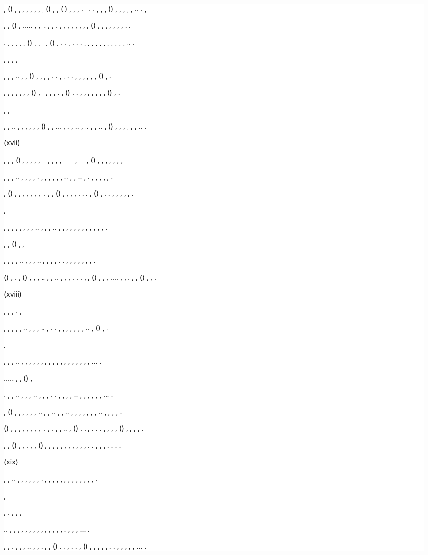 , () , , , , , , , , () , , ( ) , , , . . . . , , , () , , , , , .. . ,

, , () , ..... , , .. , , . , , , , , , , , () , , , , , , , . .

. , , , , , () , , , , () , . . , . . . , , , , , , , , , , , .. .

, , , ,

, , , .. , , () , , , , . . , , . . , , , , , , () , .

, , , , , , , () , , , , , . , () . . , , , , , , , () , .

, ,

, , .. , , , , , , () , , ... , . , .. , .. , , .. , () , , , , , , .. .

(xvii)

, , , () , , , , , .. , , , , . . . , . . , () , , , , , , , .

, , , .. , , , , . , , , , , , .. , , .. , . , , , , , .

, () , , , , , , , .. , , () , , , , . . . , () , . . , , , , , .

,

, , , , , , , , .. , , , .. , , , , , , , , , , , , .

, , () , ,

, , , , .. , , , .. , , , , . . , , , , , , , .

() , . , () , , , .. , , .. , , , . . . , , () , , , .... , , . , , () , , .

(xviii)

, , , . ,

, , , , , .. , , , .. , . . , , , , , , , .. , () , .

,

, , , .. , , , , , , , , , , , , , , , , , , ... .

..... , , () ,

. , , .. , , , .. , , , . . , , , , .. , , , , , , ... .

, () , , , , , , .. , , .. , , .. , , , , , , , .. , , , , .

() , , , , , , , , .. , . , , .. , () . . , . . . , , , , () , , , , .

, , () , , . , , () , , , , , , , , , , , . . , , , . . . .

(xix)

, , .. , , , , , , . , , , , , , , , , , , , , .

,

, . , , ,

.. , , , , , , , , , , , , , , . , , , ... .

, , . , , , .. , , . , , () . . , . . , () , , , , , . . , , , , , ... .
